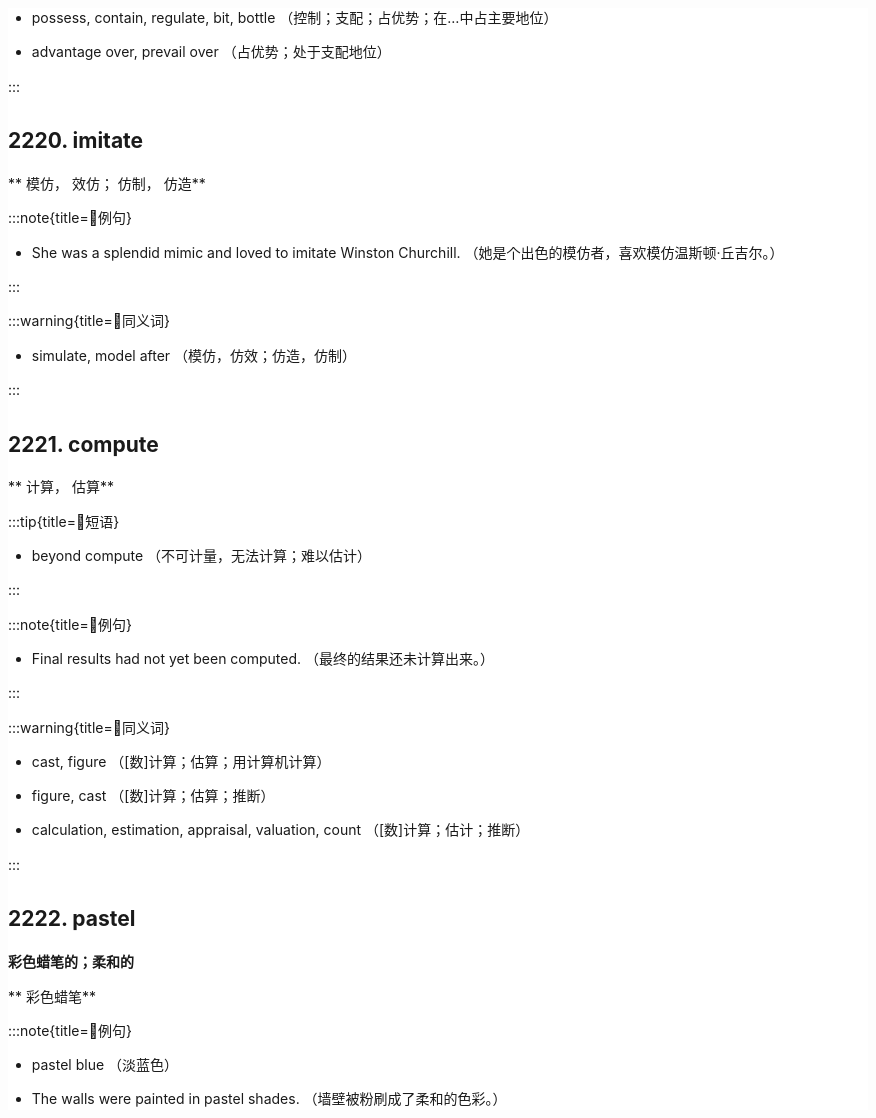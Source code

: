 - possess, contain, regulate, bit, bottle （控制；支配；占优势；在…中占主要地位）

- advantage over, prevail over （占优势；处于支配地位）

:::


## 2220. imitate

** 模仿， 效仿； 仿制， 仿造**

:::note{title=🎤例句}

- She was a splendid mimic and loved to imitate Winston Churchill. （她是个出色的模仿者，喜欢模仿温斯顿·丘吉尔。）

:::

:::warning{title=🤔同义词}

- simulate, model after （模仿，仿效；仿造，仿制）

:::


## 2221. compute

** 计算， 估算**

:::tip{title=🤩短语}

- beyond compute （不可计量，无法计算；难以估计）

:::

:::note{title=🎤例句}

- Final results had not yet been computed. （最终的结果还未计算出来。）

:::

:::warning{title=🤔同义词}

- cast, figure （[数]计算；估算；用计算机计算）

- figure, cast （[数]计算；估算；推断）

- calculation, estimation, appraisal, valuation, count （[数]计算；估计；推断）

:::


## 2222. pastel

**彩色蜡笔的；柔和的**

** 彩色蜡笔**

:::note{title=🎤例句}

- pastel blue （淡蓝色）

- The walls were painted in pastel shades. （墙壁被粉刷成了柔和的色彩。）
